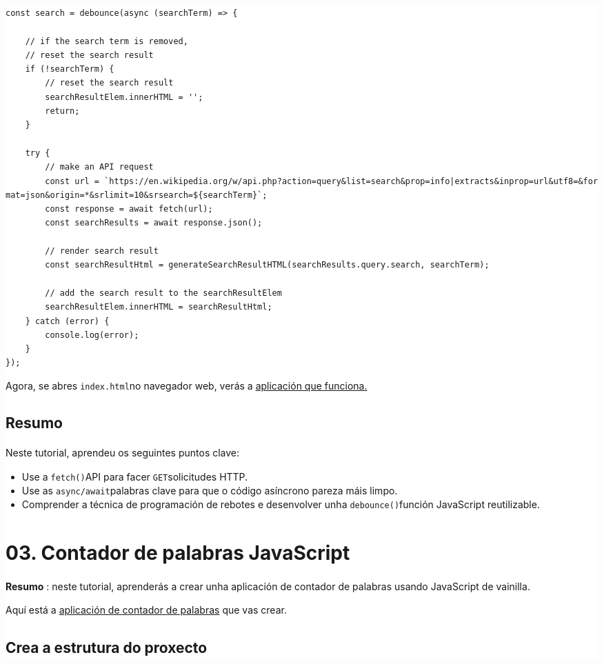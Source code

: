 ```
const search = debounce(async (searchTerm) => {

    // if the search term is removed, 
    // reset the search result
    if (!searchTerm) {
        // reset the search result
        searchResultElem.innerHTML = '';
        return;
    }

    try {
        // make an API request
        const url = `https://en.wikipedia.org/w/api.php?action=query&list=search&prop=info|extracts&inprop=url&utf8=&format=json&origin=*&srlimit=10&srsearch=${searchTerm}`;
        const response = await fetch(url);
        const searchResults = await response.json();

        // render search result
        const searchResultHtml = generateSearchResultHTML(searchResults.query.search, searchTerm);

        // add the search result to the searchResultElem
        searchResultElem.innerHTML = searchResultHtml;
    } catch (error) {
        console.log(error);
    }
});
```

Agora, se abres `index.html`no navegador web, verás a [aplicación que funciona.](https://www.javascripttutorial.net/sample/dom/wikipedia-search/)

## Resumo

Neste tutorial, aprendeu os seguintes puntos clave:

- Use a `fetch()`API para facer `GET`solicitudes HTTP.
- Use as `async/await`palabras clave para que o código asíncrono pareza máis limpo.
- Comprender a técnica de programación de rebotes e desenvolver unha `debounce()`función JavaScript reutilizable.





# 03. Contador de palabras JavaScript

**Resumo** : neste tutorial, aprenderás a crear unha aplicación de contador de palabras usando JavaScript de vainilla.

Aquí está a [aplicación de contador de palabras](https://javascripttutorial.net/sample/dom/word-counter/index.html) que vas crear.

## Crea a estrutura do proxecto
